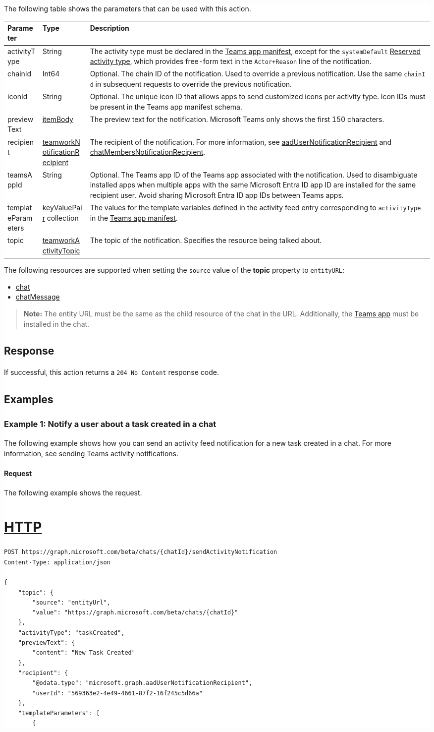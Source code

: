The following table shows the parameters that can be used with this action.

|Parameter|Type|Description|
|:---|:---|:---|
|activityType|String|The activity type must be declared in the [Teams app manifest](/microsoftteams/platform/overview), except for the `systemDefault` [Reserved activity type](/graph/teams-send-activityfeednotifications/#reserved-activity-types), which provides free-form text in the `Actor+Reason` line of the notification.|
|chainId|Int64|Optional. The chain ID of the notification. Used to override a previous notification. Use the same `chainId` in subsequent requests to override the previous notification.|
|iconId|String| Optional. The unique icon ID that allows apps to send customized icons per activity type. Icon IDs must be present in the Teams app manifest schema. |
|previewText|[itemBody](../resources/itembody.md)|The preview text for the notification. Microsoft Teams only shows the first 150 characters.|
|recipient|[teamworkNotificationRecipient](../resources/teamworknotificationrecipient.md)|The recipient of the notification. For more information, see [aadUserNotificationRecipient](../resources/aadusernotificationrecipient.md) and [chatMembersNotificationRecipient](../resources/chatmembersnotificationrecipient.md). |
|teamsAppId|String| Optional. The Teams app ID of the Teams app associated with the notification. Used to disambiguate installed apps when multiple apps with the same Microsoft Entra ID app ID are installed for the same recipient user. Avoid sharing Microsoft Entra ID app IDs between Teams apps. |
|templateParameters|[keyValuePair](../resources/keyvaluepair.md) collection|The values for the template variables defined in the activity feed entry corresponding to `activityType` in the [Teams app manifest](/microsoftteams/platform/overview).|
|topic|[teamworkActivityTopic](../resources/teamworkactivitytopic.md)|The topic of the notification. Specifies the resource being talked about.|

The following resources are supported when setting the `source` value of the **topic** property to `entityURL`:

- [chat](../resources/chat.md)
- [chatMessage](../resources/chatmessage.md)

> **Note:** The entity URL must be the same as the child resource of the chat in the URL. Additionally, the [Teams app](/microsoftteams/platform/overview) must be installed in the chat.

## Response

If successful, this action returns a `204 No Content` response code.

## Examples

### Example 1: Notify a user about a task created in a chat

The following example shows how you can send an activity feed notification for a new task created in a chat. For more information, see [sending Teams activity notifications](/graph/teams-send-activityfeednotifications).

#### Request

The following example shows the request.

# [HTTP](#tab/http)

``` http
POST https://graph.microsoft.com/beta/chats/{chatId}/sendActivityNotification
Content-Type: application/json

{
    "topic": {
        "source": "entityUrl",
        "value": "https://graph.microsoft.com/beta/chats/{chatId}"
    },
    "activityType": "taskCreated",
    "previewText": {
        "content": "New Task Created"
    },
    "recipient": {
        "@odata.type": "microsoft.graph.aadUserNotificationRecipient",
        "userId": "569363e2-4e49-4661-87f2-16f245c5d66a"
    },
    "templateParameters": [
        {
```
